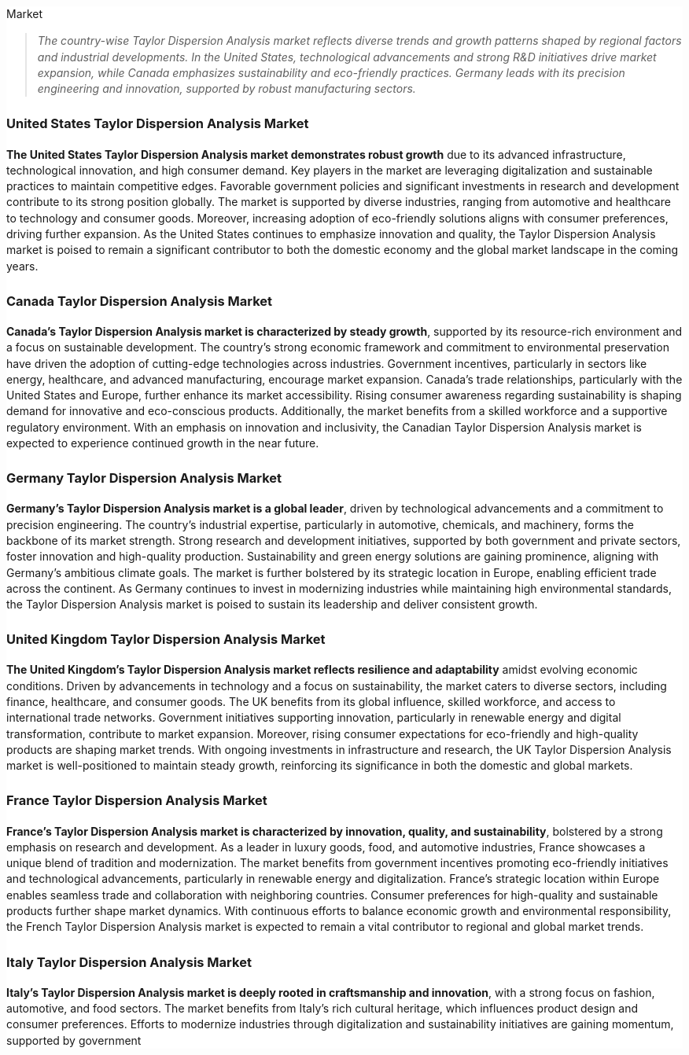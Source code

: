 Market<br /></span></h1><blockquote><p><em><span class="">The country-wise Taylor Dispersion Analysis market reflects diverse trends and growth patterns shaped by regional factors and industrial developments. In the United States, technological advancements and strong R&amp;D initiatives drive market expansion, while Canada emphasizes sustainability and eco-friendly practices. Germany leads with its precision engineering and innovation, supported by robust manufacturing sectors.</span></em></p></blockquote><h3><strong>United States Taylor Dispersion Analysis Market</strong></h3><p><strong>The United States Taylor Dispersion Analysis market demonstrates robust growth</strong> due to its advanced infrastructure, technological innovation, and high consumer demand. Key players in the market are leveraging digitalization and sustainable practices to maintain competitive edges. Favorable government policies and significant investments in research and development contribute to its strong position globally. The market is supported by diverse industries, ranging from automotive and healthcare to technology and consumer goods. Moreover, increasing adoption of eco-friendly solutions aligns with consumer preferences, driving further expansion. As the United States continues to emphasize innovation and quality, the Taylor Dispersion Analysis market is poised to remain a significant contributor to both the domestic economy and the global market landscape in the coming years.</p><h3><strong>Canada Taylor Dispersion Analysis Market</strong></h3><p><strong>Canada&rsquo;s Taylor Dispersion Analysis market is characterized by steady growth</strong>, supported by its resource-rich environment and a focus on sustainable development. The country&rsquo;s strong economic framework and commitment to environmental preservation have driven the adoption of cutting-edge technologies across industries. Government incentives, particularly in sectors like energy, healthcare, and advanced manufacturing, encourage market expansion. Canada&rsquo;s trade relationships, particularly with the United States and Europe, further enhance its market accessibility. Rising consumer awareness regarding sustainability is shaping demand for innovative and eco-conscious products. Additionally, the market benefits from a skilled workforce and a supportive regulatory environment. With an emphasis on innovation and inclusivity, the Canadian Taylor Dispersion Analysis market is expected to experience continued growth in the near future.</p><h3><strong>Germany Taylor Dispersion Analysis Market</strong></h3><p><strong>Germany&rsquo;s Taylor Dispersion Analysis market is a global leader</strong>, driven by technological advancements and a commitment to precision engineering. The country&rsquo;s industrial expertise, particularly in automotive, chemicals, and machinery, forms the backbone of its market strength. Strong research and development initiatives, supported by both government and private sectors, foster innovation and high-quality production. Sustainability and green energy solutions are gaining prominence, aligning with Germany&rsquo;s ambitious climate goals. The market is further bolstered by its strategic location in Europe, enabling efficient trade across the continent. As Germany continues to invest in modernizing industries while maintaining high environmental standards, the Taylor Dispersion Analysis market is poised to sustain its leadership and deliver consistent growth.</p><h3><strong>United Kingdom Taylor Dispersion Analysis Market</strong></h3><p><strong>The United Kingdom&rsquo;s Taylor Dispersion Analysis market reflects resilience and adaptability</strong> amidst evolving economic conditions. Driven by advancements in technology and a focus on sustainability, the market caters to diverse sectors, including finance, healthcare, and consumer goods. The UK benefits from its global influence, skilled workforce, and access to international trade networks. Government initiatives supporting innovation, particularly in renewable energy and digital transformation, contribute to market expansion. Moreover, rising consumer expectations for eco-friendly and high-quality products are shaping market trends. With ongoing investments in infrastructure and research, the UK Taylor Dispersion Analysis market is well-positioned to maintain steady growth, reinforcing its significance in both the domestic and global markets.</p><h3><strong>France Taylor Dispersion Analysis Market</strong></h3><p><strong>France&rsquo;s Taylor Dispersion Analysis market is characterized by innovation, quality, and sustainability</strong>, bolstered by a strong emphasis on research and development. As a leader in luxury goods, food, and automotive industries, France showcases a unique blend of tradition and modernization. The market benefits from government incentives promoting eco-friendly initiatives and technological advancements, particularly in renewable energy and digitalization. France&rsquo;s strategic location within Europe enables seamless trade and collaboration with neighboring countries. Consumer preferences for high-quality and sustainable products further shape market dynamics. With continuous efforts to balance economic growth and environmental responsibility, the French Taylor Dispersion Analysis market is expected to remain a vital contributor to regional and global market trends.</p><h3><strong>Italy Taylor Dispersion Analysis Market</strong></h3><p><strong>Italy&rsquo;s Taylor Dispersion Analysis market is deeply rooted in craftsmanship and innovation</strong>, with a strong focus on fashion, automotive, and food sectors. The market benefits from Italy&rsquo;s rich cultural heritage, which influences product design and consumer preferences. Efforts to modernize industries through digitalization and sustainability initiatives are gaining momentum, supported by government